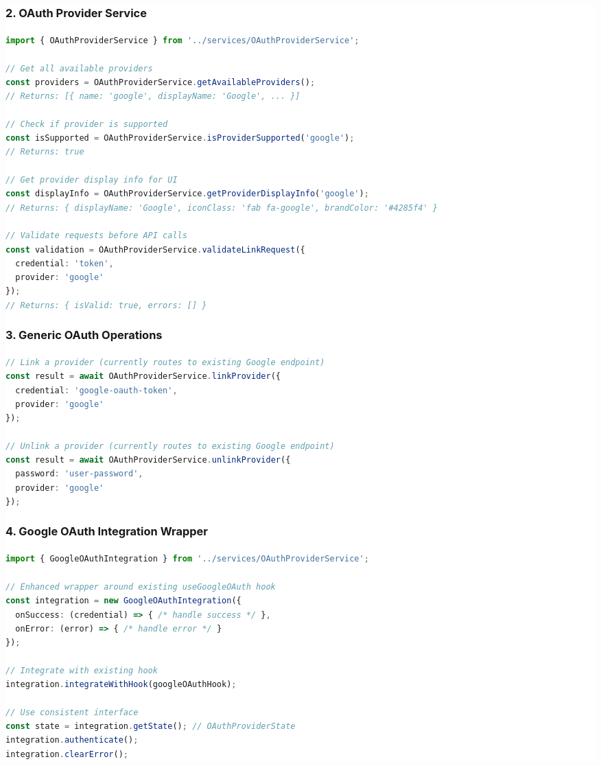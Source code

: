 ```typescript
```

### 2. OAuth Provider Service

```typescript
import { OAuthProviderService } from '../services/OAuthProviderService';

// Get all available providers
const providers = OAuthProviderService.getAvailableProviders();
// Returns: [{ name: 'google', displayName: 'Google', ... }]

// Check if provider is supported
const isSupported = OAuthProviderService.isProviderSupported('google');
// Returns: true

// Get provider display info for UI
const displayInfo = OAuthProviderService.getProviderDisplayInfo('google');
// Returns: { displayName: 'Google', iconClass: 'fab fa-google', brandColor: '#4285f4' }

// Validate requests before API calls
const validation = OAuthProviderService.validateLinkRequest({
  credential: 'token',
  provider: 'google'
});
// Returns: { isValid: true, errors: [] }
```

### 3. Generic OAuth Operations

```typescript
// Link a provider (currently routes to existing Google endpoint)
const result = await OAuthProviderService.linkProvider({
  credential: 'google-oauth-token',
  provider: 'google'
});

// Unlink a provider (currently routes to existing Google endpoint)
const result = await OAuthProviderService.unlinkProvider({
  password: 'user-password',
  provider: 'google'
});
```

### 4. Google OAuth Integration Wrapper

```typescript
import { GoogleOAuthIntegration } from '../services/OAuthProviderService';

// Enhanced wrapper around existing useGoogleOAuth hook
const integration = new GoogleOAuthIntegration({
  onSuccess: (credential) => { /* handle success */ },
  onError: (error) => { /* handle error */ }
});

// Integrate with existing hook
integration.integrateWithHook(googleOAuthHook);

// Use consistent interface
const state = integration.getState(); // OAuthProviderState
integration.authenticate();
integration.clearError();
```
